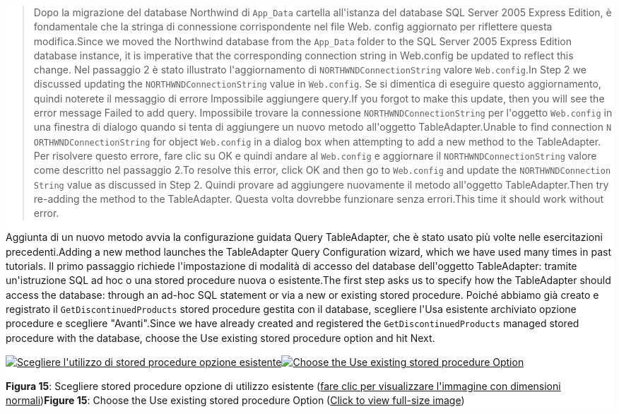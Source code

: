 > <span data-ttu-id="6a228-310">Dopo la migrazione del database Northwind di `App_Data` cartella all'istanza del database SQL Server 2005 Express Edition, è fondamentale che la stringa di connessione corrispondente nel file Web. config aggiornato per riflettere questa modifica.</span><span class="sxs-lookup"><span data-stu-id="6a228-310">Since we moved the Northwind database from the `App_Data` folder to the SQL Server 2005 Express Edition database instance, it is imperative that the corresponding connection string in Web.config be updated to reflect this change.</span></span> <span data-ttu-id="6a228-311">Nel passaggio 2 è stato illustrato l'aggiornamento di `NORTHWNDConnectionString` valore `Web.config`.</span><span class="sxs-lookup"><span data-stu-id="6a228-311">In Step 2 we discussed updating the `NORTHWNDConnectionString` value in `Web.config`.</span></span> <span data-ttu-id="6a228-312">Se si dimentica di eseguire questo aggiornamento, quindi noterete il messaggio di errore Impossibile aggiungere query.</span><span class="sxs-lookup"><span data-stu-id="6a228-312">If you forgot to make this update, then you will see the error message Failed to add query.</span></span> <span data-ttu-id="6a228-313">Impossibile trovare la connessione `NORTHWNDConnectionString` per l'oggetto `Web.config` in una finestra di dialogo quando si tenta di aggiungere un nuovo metodo all'oggetto TableAdapter.</span><span class="sxs-lookup"><span data-stu-id="6a228-313">Unable to find connection `NORTHWNDConnectionString` for object `Web.config` in a dialog box when attempting to add a new method to the TableAdapter.</span></span> <span data-ttu-id="6a228-314">Per risolvere questo errore, fare clic su OK e quindi andare al `Web.config` e aggiornare il `NORTHWNDConnectionString` valore come descritto nel passaggio 2.</span><span class="sxs-lookup"><span data-stu-id="6a228-314">To resolve this error, click OK and then go to `Web.config` and update the `NORTHWNDConnectionString` value as discussed in Step 2.</span></span> <span data-ttu-id="6a228-315">Quindi provare ad aggiungere nuovamente il metodo all'oggetto TableAdapter.</span><span class="sxs-lookup"><span data-stu-id="6a228-315">Then try re-adding the method to the TableAdapter.</span></span> <span data-ttu-id="6a228-316">Questa volta dovrebbe funzionare senza errori.</span><span class="sxs-lookup"><span data-stu-id="6a228-316">This time it should work without error.</span></span>

<span data-ttu-id="6a228-317">Aggiunta di un nuovo metodo avvia la configurazione guidata Query TableAdapter, che è stato usato più volte nelle esercitazioni precedenti.</span><span class="sxs-lookup"><span data-stu-id="6a228-317">Adding a new method launches the TableAdapter Query Configuration wizard, which we have used many times in past tutorials.</span></span> <span data-ttu-id="6a228-318">Il primo passaggio richiede l'impostazione di modalità di accesso del database dell'oggetto TableAdapter: tramite un'istruzione SQL ad hoc o una stored procedure nuova o esistente.</span><span class="sxs-lookup"><span data-stu-id="6a228-318">The first step asks us to specify how the TableAdapter should access the database: through an ad-hoc SQL statement or via a new or existing stored procedure.</span></span> <span data-ttu-id="6a228-319">Poiché abbiamo già creato e registrato il `GetDiscontinuedProducts` stored procedure gestita con il database, scegliere l'Usa esistente archiviato opzione procedure e scegliere "Avanti".</span><span class="sxs-lookup"><span data-stu-id="6a228-319">Since we have already created and registered the `GetDiscontinuedProducts` managed stored procedure with the database, choose the Use existing stored procedure option and hit Next.</span></span>

<span data-ttu-id="6a228-320">[![Scegliere l'utilizzo di stored procedure opzione esistente](creating-stored-procedures-and-user-defined-functions-with-managed-code-cs/_static/image30.png)](creating-stored-procedures-and-user-defined-functions-with-managed-code-cs/_static/image29.png)</span><span class="sxs-lookup"><span data-stu-id="6a228-320">[![Choose the Use existing stored procedure Option](creating-stored-procedures-and-user-defined-functions-with-managed-code-cs/_static/image30.png)](creating-stored-procedures-and-user-defined-functions-with-managed-code-cs/_static/image29.png)</span></span>

<span data-ttu-id="6a228-321">**Figura 15**: Scegliere stored procedure opzione di utilizzo esistente ([fare clic per visualizzare l'immagine con dimensioni normali](creating-stored-procedures-and-user-defined-functions-with-managed-code-cs/_static/image31.png))</span><span class="sxs-lookup"><span data-stu-id="6a228-321">**Figure 15**: Choose the Use existing stored procedure Option ([Click to view full-size image](creating-stored-procedures-and-user-defined-functions-with-managed-code-cs/_static/image31.png))</span></span>
